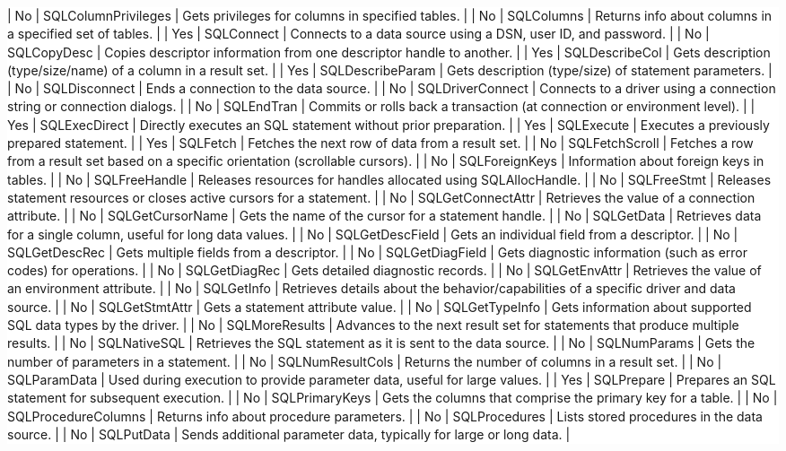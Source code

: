 | No                | SQLColumnPrivileges     | Gets privileges for columns in specified tables.                                                       |
| No                | SQLColumns              | Returns info about columns in a specified set of tables.                                               |
| Yes               | SQLConnect              | Connects to a data source using a DSN, user ID, and password.                                          |
| No                | SQLCopyDesc             | Copies descriptor information from one descriptor handle to another.                                   |
| Yes               | SQLDescribeCol          | Gets description (type/size/name) of a column in a result set.                                         |
| Yes               | SQLDescribeParam        | Gets description (type/size) of statement parameters.                                                  |
| No                | SQLDisconnect           | Ends a connection to the data source.                                                                  |
| No                | SQLDriverConnect        | Connects to a driver using a connection string or connection dialogs.                                  |
| No                | SQLEndTran              | Commits or rolls back a transaction (at connection or environment level).                              |
| Yes               | SQLExecDirect           | Directly executes an SQL statement without prior preparation.                                          |
| Yes               | SQLExecute              | Executes a previously prepared statement.                                                              |
| Yes               | SQLFetch                | Fetches the next row of data from a result set.                                                        |
| No                | SQLFetchScroll          | Fetches a row from a result set based on a specific orientation (scrollable cursors).                  |
| No                | SQLForeignKeys          | Information about foreign keys in tables.                                                              |
| No                | SQLFreeHandle           | Releases resources for handles allocated using SQLAllocHandle.                                         |
| No                | SQLFreeStmt             | Releases statement resources or closes active cursors for a statement.                                 |
| No                | SQLGetConnectAttr       | Retrieves the value of a connection attribute.                                                         |
| No                | SQLGetCursorName        | Gets the name of the cursor for a statement handle.                                                    |
| No                | SQLGetData              | Retrieves data for a single column, useful for long data values.                                       |
| No                | SQLGetDescField         | Gets an individual field from a descriptor.                                                            |
| No                | SQLGetDescRec           | Gets multiple fields from a descriptor.                                                                |
| No                | SQLGetDiagField         | Gets diagnostic information (such as error codes) for operations.                                      |
| No                | SQLGetDiagRec           | Gets detailed diagnostic records.                                                                      |
| No                | SQLGetEnvAttr           | Retrieves the value of an environment attribute.                                                       |
| No                | SQLGetInfo              | Retrieves details about the behavior/capabilities of a specific driver and data source.                |
| No                | SQLGetStmtAttr          | Gets a statement attribute value.                                                                      |
| No                | SQLGetTypeInfo          | Gets information about supported SQL data types by the driver.                                         |
| No                | SQLMoreResults          | Advances to the next result set for statements that produce multiple results.                          |
| No                | SQLNativeSQL            | Retrieves the SQL statement as it is sent to the data source.                                          |
| No                | SQLNumParams            | Gets the number of parameters in a statement.                                                          |
| No                | SQLNumResultCols        | Returns the number of columns in a result set.                                                         |
| No                | SQLParamData            | Used during execution to provide parameter data, useful for large values.                              |
| Yes               | SQLPrepare              | Prepares an SQL statement for subsequent execution.                                                    |
| No                | SQLPrimaryKeys          | Gets the columns that comprise the primary key for a table.                                            |
| No                | SQLProcedureColumns     | Returns info about procedure parameters.                                                               |
| No                | SQLProcedures           | Lists stored procedures in the data source.                                                            |
| No                | SQLPutData              | Sends additional parameter data, typically for large or long data.                                     |